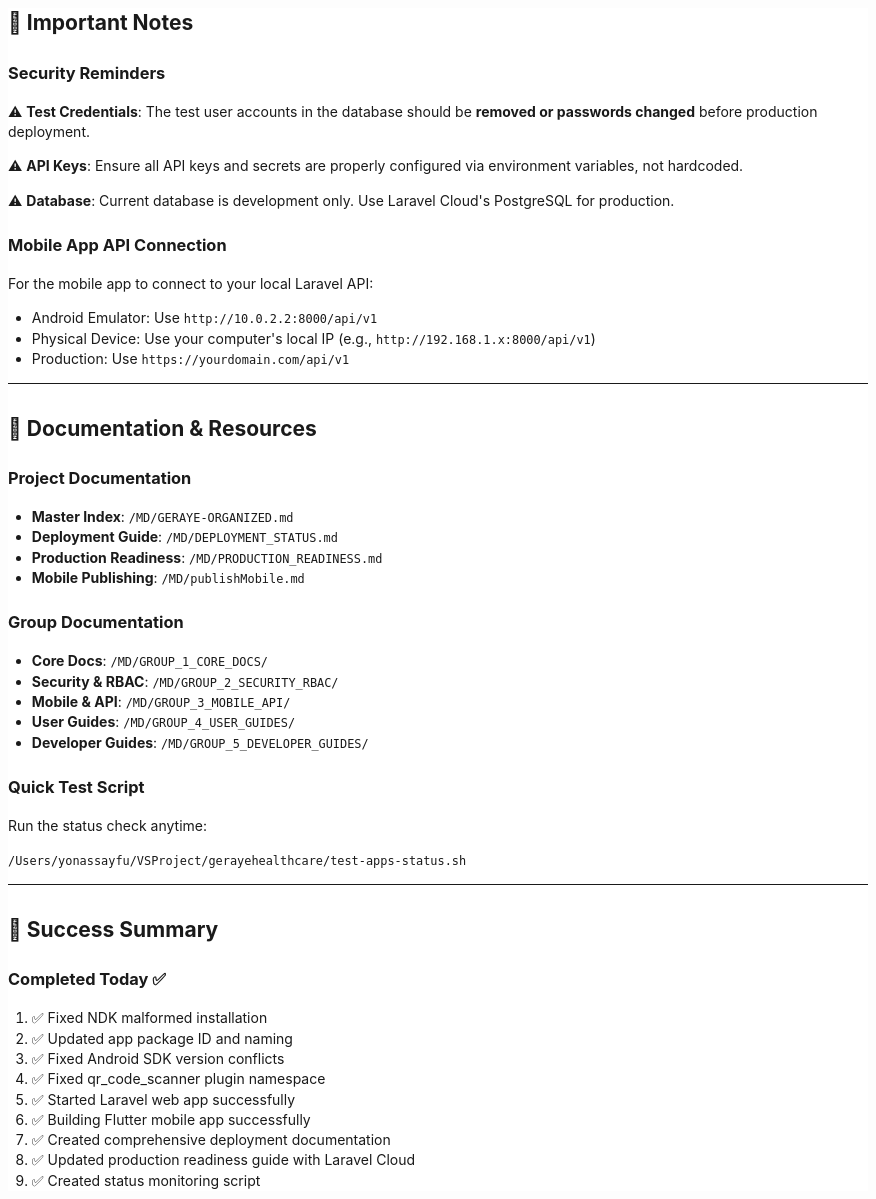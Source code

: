 
## 🚨 Important Notes

### Security Reminders
⚠️ **Test Credentials**: The test user accounts in the database should be **removed or passwords changed** before production deployment.

⚠️ **API Keys**: Ensure all API keys and secrets are properly configured via environment variables, not hardcoded.

⚠️ **Database**: Current database is development only. Use Laravel Cloud's PostgreSQL for production.

### Mobile App API Connection
For the mobile app to connect to your local Laravel API:
- Android Emulator: Use `http://10.0.2.2:8000/api/v1`
- Physical Device: Use your computer's local IP (e.g., `http://192.168.1.x:8000/api/v1`)
- Production: Use `https://yourdomain.com/api/v1`

---

## 📂 Documentation & Resources

### Project Documentation
- **Master Index**: `/MD/GERAYE-ORGANIZED.md`
- **Deployment Guide**: `/MD/DEPLOYMENT_STATUS.md`
- **Production Readiness**: `/MD/PRODUCTION_READINESS.md`
- **Mobile Publishing**: `/MD/publishMobile.md`

### Group Documentation
- **Core Docs**: `/MD/GROUP_1_CORE_DOCS/`
- **Security & RBAC**: `/MD/GROUP_2_SECURITY_RBAC/`
- **Mobile & API**: `/MD/GROUP_3_MOBILE_API/`
- **User Guides**: `/MD/GROUP_4_USER_GUIDES/`
- **Developer Guides**: `/MD/GROUP_5_DEVELOPER_GUIDES/`

### Quick Test Script
Run the status check anytime:
```bash
/Users/yonassayfu/VSProject/gerayehealthcare/test-apps-status.sh
```

---

## 🎉 Success Summary

### Completed Today ✅
1. ✅ Fixed NDK malformed installation
2. ✅ Updated app package ID and naming
3. ✅ Fixed Android SDK version conflicts
4. ✅ Fixed qr_code_scanner plugin namespace
5. ✅ Started Laravel web app successfully
6. ✅ Building Flutter mobile app successfully
7. ✅ Created comprehensive deployment documentation
8. ✅ Updated production readiness guide with Laravel Cloud
9. ✅ Created status monitoring script
